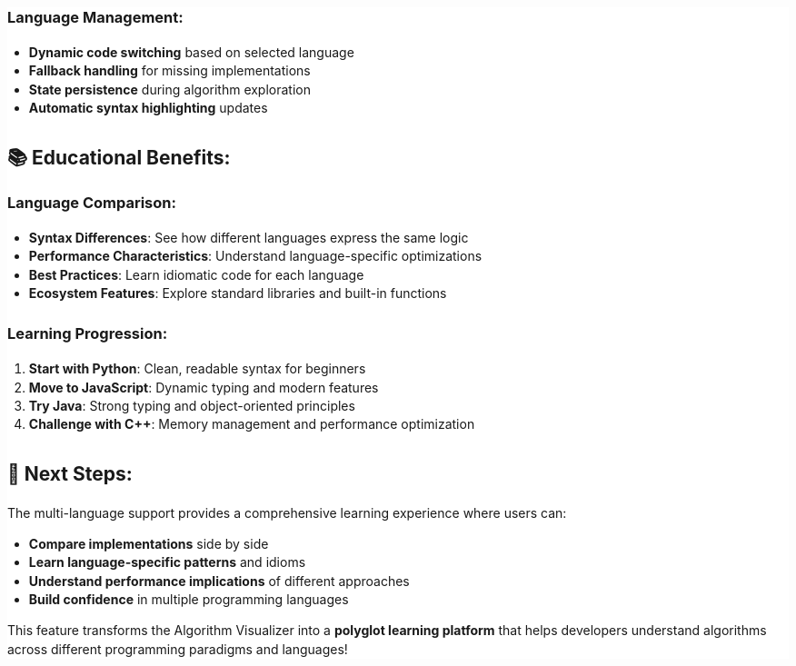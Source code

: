 ### **Language Management:**
- **Dynamic code switching** based on selected language
- **Fallback handling** for missing implementations
- **State persistence** during algorithm exploration
- **Automatic syntax highlighting** updates

## 📚 **Educational Benefits:**

### **Language Comparison:**
- **Syntax Differences**: See how different languages express the same logic
- **Performance Characteristics**: Understand language-specific optimizations
- **Best Practices**: Learn idiomatic code for each language
- **Ecosystem Features**: Explore standard libraries and built-in functions

### **Learning Progression:**
1. **Start with Python**: Clean, readable syntax for beginners
2. **Move to JavaScript**: Dynamic typing and modern features
3. **Try Java**: Strong typing and object-oriented principles
4. **Challenge with C++**: Memory management and performance optimization

## 🎯 **Next Steps:**

The multi-language support provides a comprehensive learning experience where users can:
- **Compare implementations** side by side
- **Learn language-specific patterns** and idioms
- **Understand performance implications** of different approaches
- **Build confidence** in multiple programming languages

This feature transforms the Algorithm Visualizer into a **polyglot learning platform** that helps developers understand algorithms across different programming paradigms and languages!
